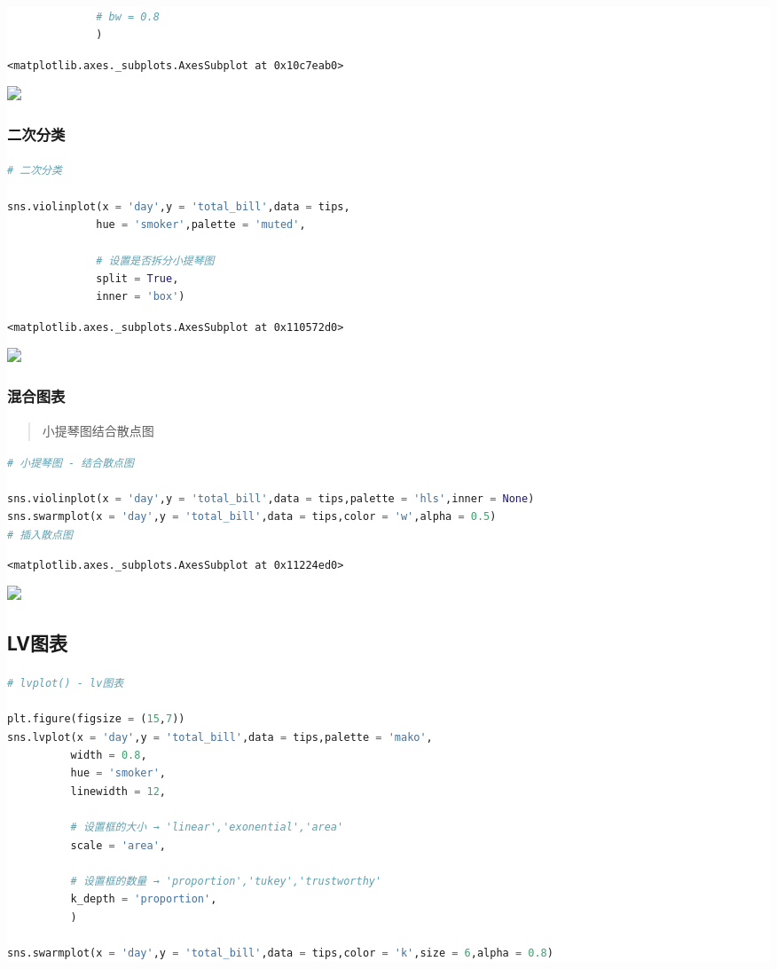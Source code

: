 ```python
              # bw = 0.8
              )
```

```
<matplotlib.axes._subplots.AxesSubplot at 0x10c7eab0>
```

![](https://gitee.com/minzvv/blog_images/raw/master/seaborn-2-2/4_1.png)

### 二次分类

```python
# 二次分类

sns.violinplot(x = 'day',y = 'total_bill',data = tips,
              hue = 'smoker',palette = 'muted',

              # 设置是否拆分小提琴图
              split = True, 
              inner = 'box')
```

```
<matplotlib.axes._subplots.AxesSubplot at 0x110572d0>
```

![](https://gitee.com/minzvv/blog_images/raw/master/seaborn-2-2/5_1.png)

### 混合图表

> 小提琴图结合散点图

```python
# 小提琴图 - 结合散点图

sns.violinplot(x = 'day',y = 'total_bill',data = tips,palette = 'hls',inner = None)
sns.swarmplot(x = 'day',y = 'total_bill',data = tips,color = 'w',alpha = 0.5)
# 插入散点图
```

```
<matplotlib.axes._subplots.AxesSubplot at 0x11224ed0>
```

![](https://gitee.com/minzvv/blog_images/raw/master/seaborn-2-2/6_1.png)

## LV图表

```python
# lvplot() - lv图表

plt.figure(figsize = (15,7))
sns.lvplot(x = 'day',y = 'total_bill',data = tips,palette = 'mako',
          width = 0.8,
          hue = 'smoker',
          linewidth = 12,

          # 设置框的大小 → 'linear','exonential','area'
          scale = 'area',

          # 设置框的数量 → 'proportion','tukey','trustworthy'
          k_depth = 'proportion',
          )

sns.swarmplot(x = 'day',y = 'total_bill',data = tips,color = 'k',size = 6,alpha = 0.8)
```